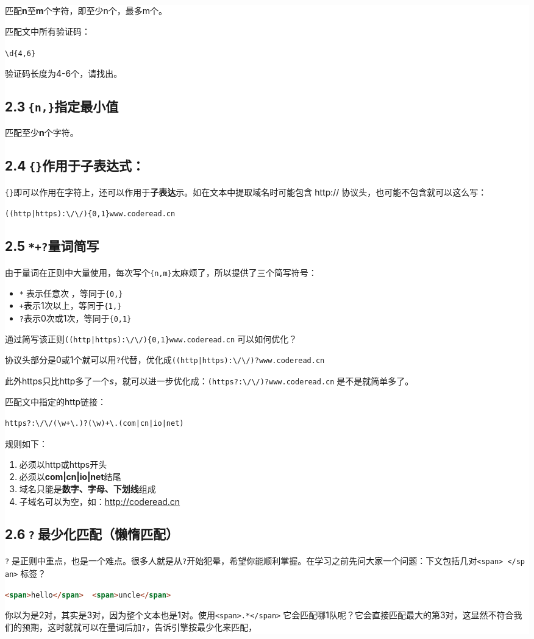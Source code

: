 匹配**n**至**m**个字符，即至少n个，最多m个。

匹配文中所有验证码：

```
\d{4,6}
```

验证码长度为4-6个，请找出。

## 2.3 `{n,}`指定最小值

匹配至少**n**个字符。

## 2.4 `{}`作用于子表达式：

`{}`即可以作用在字符上，还可以作用于**子表达**示。如在文本中提取域名时可能包含 http:// 协议头，也可能不包含就可以这么写：

```
((http|https):\/\/){0,1}www.coderead.cn
```

## 2.5 `*+?`量词简写

由于量词在正则中大量使用，每次写个`{n,m}`太麻烦了，所以提供了三个简写符号：

- `*` 表示任意次 ，等同于`{0,}`
- `+`表示1次以上，等同于`{1,}`
- `?`表示0次或1次，等同于`{0,1}`

通过简写该正则`((http|https):\/\/){0,1}www.coderead.cn` 可以如何优化？

协议头部分是0或1个就可以用`?`代替，优化成`((http|https):\/\/)?www.coderead.cn`

此外https只比http多了一个*s*，就可以进一步优化成：`(https?:\/\/)?www.coderead.cn` 是不是就简单多了。

匹配文中指定的http链接：

```
https?:\/\/(\w+\.)?(\w)+\.(com|cn|io|net)
```

规则如下：

1. 必须以http或https开头
2. 必须以**com|cn|io|net**结尾
3. 域名只能是**数字、字母、下划线**组成
4. 子域名可以为空，如：http://coderead.cn

## 2.6 `?` 最少化匹配（懒惰匹配）

`?` 是正则中重点，也是一个难点。很多人就是从`?`开始犯晕，希望你能顺利掌握。在学习之前先问大家一个问题：下文包括几对`<span> </span>` 标签？

```html
<span>hello</span>  <span>uncle</span>
```

你以为是2对，其实是3对，因为整个文本也是1对。使用`<span>.*</span>` 它会匹配哪1队呢？它会直接匹配最大的第3对，这显然不符合我们的预期，这时就就可以在量词后加`?`，告诉引擎按最少化来匹配，
